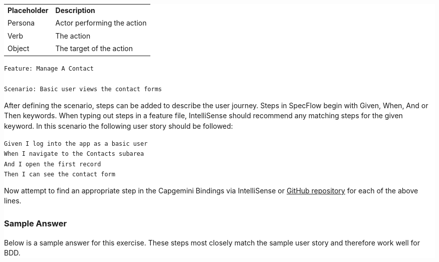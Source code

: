 <table>
  <tr>
   <td><strong>Placeholder</strong>
   </td>
   <td><strong>Description</strong>
   </td>
  </tr>
  <tr>
   <td>Persona
   </td>
   <td>Actor performing the action
   </td>
  </tr>
  <tr>
   <td>Verb
   </td>
   <td>The action
   </td>
  </tr>
  <tr>
   <td>Object
   </td>
   <td>The target of the action
   </td>
  </tr>
</table>


```
Feature: Manage A Contact

Scenario: Basic user views the contact forms
```

After defining the scenario, steps can be added to describe the user journey. Steps in SpecFlow begin with Given, When, And or Then keywords. When typing out steps in a feature file, IntelliSense should recommend any matching steps for the given keyword. In this scenario the following user story should be followed:

```
Given I log into the app as a basic user
When I navigate to the Contacts subarea
And I open the first record
Then I can see the contact form
```

Now attempt to find an appropriate step in the Capgemini Bindings via IntelliSense or [GitHub repository](https://github.com/Capgemini/powerapps-specflow-bindings/tree/master/bindings/src/Capgemini.PowerApps.SpecFlowBindings/Steps) for each of the above lines.

### Sample Answer

Below is a sample answer for this exercise. These steps most closely match the sample user story and therefore work well for BDD.
